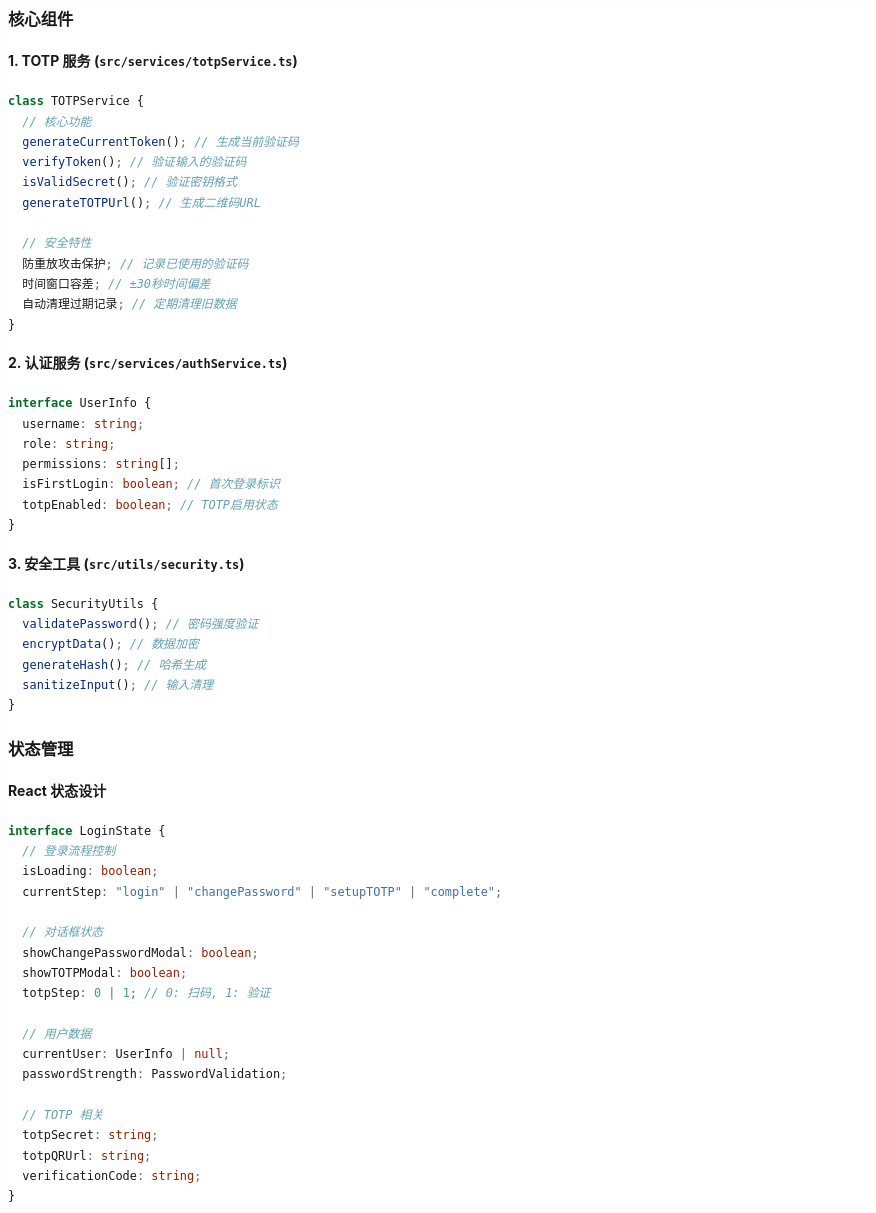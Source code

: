 ### 核心组件

#### 1. TOTP 服务 (`src/services/totpService.ts`)

```typescript
class TOTPService {
  // 核心功能
  generateCurrentToken(); // 生成当前验证码
  verifyToken(); // 验证输入的验证码
  isValidSecret(); // 验证密钥格式
  generateTOTPUrl(); // 生成二维码URL

  // 安全特性
  防重放攻击保护; // 记录已使用的验证码
  时间窗口容差; // ±30秒时间偏差
  自动清理过期记录; // 定期清理旧数据
}
```

#### 2. 认证服务 (`src/services/authService.ts`)

```typescript
interface UserInfo {
  username: string;
  role: string;
  permissions: string[];
  isFirstLogin: boolean; // 首次登录标识
  totpEnabled: boolean; // TOTP启用状态
}
```

#### 3. 安全工具 (`src/utils/security.ts`)

```typescript
class SecurityUtils {
  validatePassword(); // 密码强度验证
  encryptData(); // 数据加密
  generateHash(); // 哈希生成
  sanitizeInput(); // 输入清理
}
```

### 状态管理

#### React 状态设计

```typescript
interface LoginState {
  // 登录流程控制
  isLoading: boolean;
  currentStep: "login" | "changePassword" | "setupTOTP" | "complete";

  // 对话框状态
  showChangePasswordModal: boolean;
  showTOTPModal: boolean;
  totpStep: 0 | 1; // 0: 扫码, 1: 验证

  // 用户数据
  currentUser: UserInfo | null;
  passwordStrength: PasswordValidation;

  // TOTP 相关
  totpSecret: string;
  totpQRUrl: string;
  verificationCode: string;
}
```